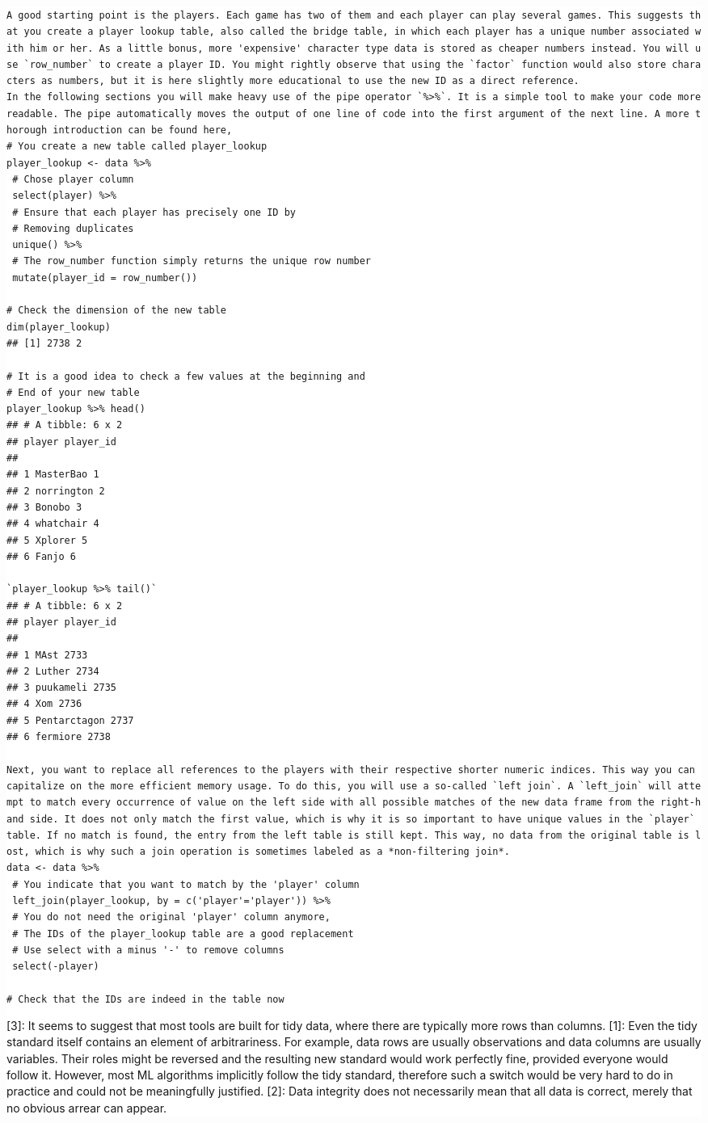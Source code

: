 ```
A good starting point is the players. Each game has two of them and each player can play several games. This suggests that you create a player lookup table, also called the bridge table, in which each player has a unique number associated with him or her. As a little bonus, more 'expensive' character type data is stored as cheaper numbers instead. You will use `row_number` to create a player ID. You might rightly observe that using the `factor` function would also store characters as numbers, but it is here slightly more educational to use the new ID as a direct reference.
In the following sections you will make heavy use of the pipe operator `%>%`. It is a simple tool to make your code more readable. The pipe automatically moves the output of one line of code into the first argument of the next line. A more thorough introduction can be found here,
# You create a new table called player_lookup 
player_lookup <- data %>% 
 # Chose player column
 select(player) %>% 
 # Ensure that each player has precisely one ID by 
 # Removing duplicates
 unique() %>% 
 # The row_number function simply returns the unique row number
 mutate(player_id = row_number())

# Check the dimension of the new table
dim(player_lookup)
## [1] 2738 2

# It is a good idea to check a few values at the beginning and
# End of your new table
player_lookup %>% head()
## # A tibble: 6 x 2
## player player_id
## 
## 1 MasterBao 1
## 2 norrington 2
## 3 Bonobo 3
## 4 whatchair 4
## 5 Xplorer 5
## 6 Fanjo 6

`player_lookup %>% tail()`
## # A tibble: 6 x 2
## player player_id
## 
## 1 MAst 2733
## 2 Luther 2734
## 3 puukameli 2735
## 4 Xom 2736
## 5 Pentarctagon 2737
## 6 fermiore 2738

Next, you want to replace all references to the players with their respective shorter numeric indices. This way you can capitalize on the more efficient memory usage. To do this, you will use a so-called `left join`. A `left_join` will attempt to match every occurrence of value on the left side with all possible matches of the new data frame from the right-hand side. It does not only match the first value, which is why it is so important to have unique values in the `player` table. If no match is found, the entry from the left table is still kept. This way, no data from the original table is lost, which is why such a join operation is sometimes labeled as a *non-filtering join*. 
data <- data %>% 
 # You indicate that you want to match by the 'player' column
 left_join(player_lookup, by = c('player'='player')) %>% 
 # You do not need the original 'player' column anymore,
 # The IDs of the player_lookup table are a good replacement 
 # Use select with a minus '-' to remove columns
 select(-player) 

# Check that the IDs are indeed in the table now
```

[3]: It seems to suggest that most tools are built for tidy data, where there are typically more rows than columns.
[1]: Even the tidy standard itself contains an element of arbitrariness. For example, data rows are usually observations and data columns are usually variables. Their roles might be reversed and the resulting new standard would work perfectly fine, provided everyone would follow it. However, most ML algorithms implicitly follow the tidy standard, therefore such a switch would be very hard to do in practice and could not be meaningfully justified.
[2]: Data integrity does not necessarily mean that all data is correct, merely that no obvious arrear can appear.